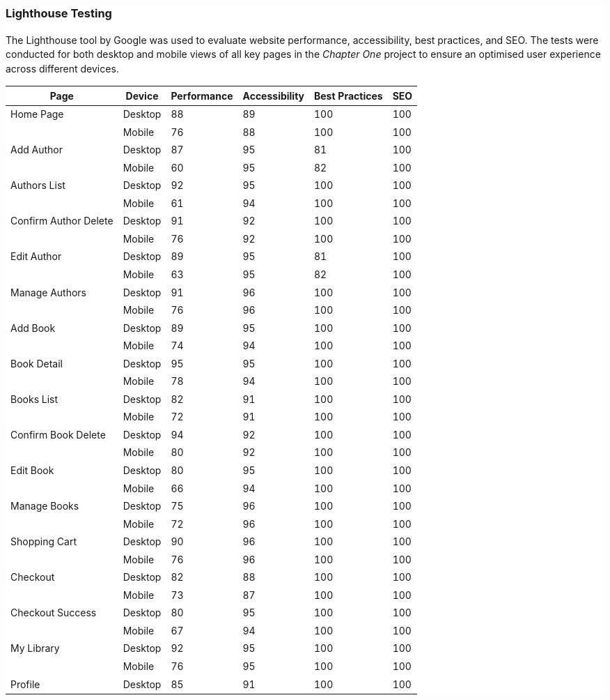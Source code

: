 ### Lighthouse Testing

The Lighthouse tool by Google was used to evaluate website performance, accessibility, best practices, and SEO. The tests were conducted for both desktop and mobile views of all key pages in the *Chapter One* project to ensure an optimised user experience across different devices.

| Page                     | Device    | Performance | Accessibility  | Best Practices | SEO  |
|--------------------------|-----------|-------------|----------------|----------------|------|
| Home Page                | Desktop   | 88          | 89             | 100            | 100  |
|                          | Mobile    | 76          | 88             | 100            | 100  |
| Add Author               | Desktop   | 87          | 95             | 81             | 100  |
|                          | Mobile    | 60          | 95             | 82             | 100  |
| Authors List             | Desktop   | 92          | 95             | 100            | 100  |
|                          | Mobile    | 61          | 94             | 100            | 100  |
| Confirm Author Delete    | Desktop   | 91          | 92             | 100            | 100  |
|                          | Mobile    | 76          | 92             | 100            | 100  |
| Edit Author              | Desktop   | 89          | 95             | 81             | 100  |
|                          | Mobile    | 63          | 95             | 82             | 100  |
| Manage Authors           | Desktop   | 91          | 96             | 100            | 100  |
|                          | Mobile    | 76          | 96             | 100            | 100  |
| Add Book                 | Desktop   | 89          | 95             | 100            | 100  |
|                          | Mobile    | 74          | 94             | 100            | 100  |
| Book Detail              | Desktop   | 95          | 95             | 100            | 100  |
|                          | Mobile    | 78          | 94             | 100            | 100  |
| Books List               | Desktop   | 82          | 91             | 100            | 100  |
|                          | Mobile    | 72          | 91             | 100            | 100  |
| Confirm Book Delete      | Desktop   | 94          | 92             | 100            | 100  |
|                          | Mobile    | 80          | 92             | 100            | 100  |
| Edit Book                | Desktop   | 80          | 95             | 100            | 100  |
|                          | Mobile    | 66          | 94             | 100            | 100  |
| Manage Books             | Desktop   | 75          | 96             | 100            | 100  |
|                          | Mobile    | 72          | 96             | 100            | 100  |
| Shopping Cart            | Desktop   | 90          | 96             | 100            | 100  |
|                          | Mobile    | 76          | 96             | 100            | 100  |
| Checkout                 | Desktop   | 82          | 88             | 100            | 100  |
|                          | Mobile    | 73          | 87             | 100            | 100  |
| Checkout Success         | Desktop   | 80          | 95             | 100            | 100  |
|                          | Mobile    | 67          | 94             | 100            | 100  |
| My Library               | Desktop   | 92          | 95             | 100            | 100  |
|                          | Mobile    | 76          | 95             | 100            | 100  |
| Profile                  | Desktop   | 85          | 91             | 100            | 100  |
